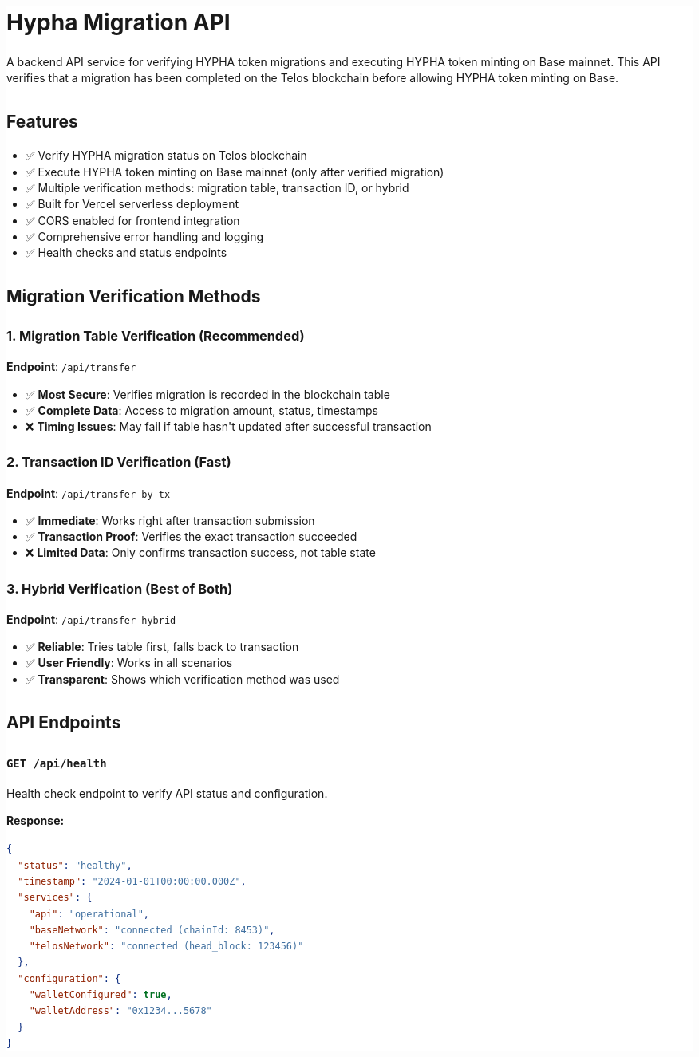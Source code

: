 # Hypha Migration API

A backend API service for verifying HYPHA token migrations and executing HYPHA token minting on Base mainnet. This API verifies that a migration has been completed on the Telos blockchain before allowing HYPHA token minting on Base.

## Features

- ✅ Verify HYPHA migration status on Telos blockchain
- ✅ Execute HYPHA token minting on Base mainnet (only after verified migration)
- ✅ Multiple verification methods: migration table, transaction ID, or hybrid
- ✅ Built for Vercel serverless deployment
- ✅ CORS enabled for frontend integration
- ✅ Comprehensive error handling and logging
- ✅ Health checks and status endpoints

## Migration Verification Methods

### 1. Migration Table Verification (Recommended)

**Endpoint**: `/api/transfer`

- ✅ **Most Secure**: Verifies migration is recorded in the blockchain table
- ✅ **Complete Data**: Access to migration amount, status, timestamps
- ❌ **Timing Issues**: May fail if table hasn't updated after successful transaction

### 2. Transaction ID Verification (Fast)

**Endpoint**: `/api/transfer-by-tx`

- ✅ **Immediate**: Works right after transaction submission
- ✅ **Transaction Proof**: Verifies the exact transaction succeeded
- ❌ **Limited Data**: Only confirms transaction success, not table state

### 3. Hybrid Verification (Best of Both)

**Endpoint**: `/api/transfer-hybrid`

- ✅ **Reliable**: Tries table first, falls back to transaction
- ✅ **User Friendly**: Works in all scenarios
- ✅ **Transparent**: Shows which verification method was used

## API Endpoints

### `GET /api/health`

Health check endpoint to verify API status and configuration.

**Response:**

```json
{
  "status": "healthy",
  "timestamp": "2024-01-01T00:00:00.000Z",
  "services": {
    "api": "operational",
    "baseNetwork": "connected (chainId: 8453)",
    "telosNetwork": "connected (head_block: 123456)"
  },
  "configuration": {
    "walletConfigured": true,
    "walletAddress": "0x1234...5678"
  }
}
```